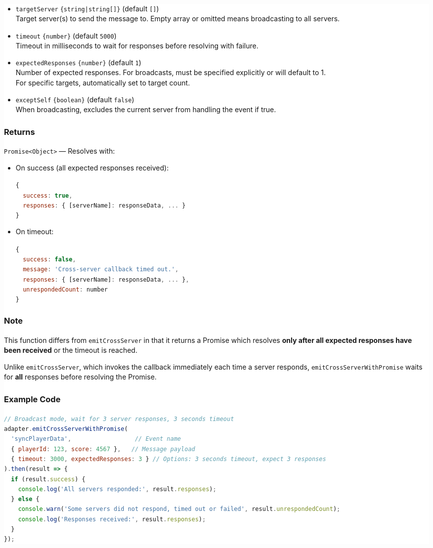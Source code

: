   - `targetServer` `{string|string[]}` (default `[]`)  
    Target server(s) to send the message to. Empty array or omitted means broadcasting to all servers.

  - `timeout` `{number}` (default `5000`)  
    Timeout in milliseconds to wait for responses before resolving with failure.

  - `expectedResponses` `{number}` (default `1`)  
    Number of expected responses. For broadcasts, must be specified explicitly or will default to 1.  
    For specific targets, automatically set to target count.

  - `exceptSelf` `{boolean}` (default `false`)  
    When broadcasting, excludes the current server from handling the event if true.

### Returns

  `Promise<Object>` — Resolves with:

  - On success (all expected responses received):
    ```js
    {
      success: true,
      responses: { [serverName]: responseData, ... }
    }
    ```
  - On timeout:

    ```js
    {
      success: false,
      message: 'Cross-server callback timed out.',
      responses: { [serverName]: responseData, ... },
      unrespondedCount: number
    }
    ```
### Note

  This function differs from `emitCrossServer` in that it returns a Promise which resolves **only after all expected responses have been received** or the timeout is reached. 

  Unlike `emitCrossServer`, which invokes the callback immediately each time a server responds, `emitCrossServerWithPromise` waits for **all** responses before resolving the Promise.

### Example Code

  ```js
  // Broadcast mode, wait for 3 server responses, 3 seconds timeout
  adapter.emitCrossServerWithPromise(
    'syncPlayerData',                  // Event name
    { playerId: 123, score: 4567 },   // Message payload
    { timeout: 3000, expectedResponses: 3 } // Options: 3 seconds timeout, expect 3 responses
  ).then(result => {
    if (result.success) {
      console.log('All servers responded:', result.responses);
    } else {
      console.warn('Some servers did not respond, timed out or failed', result.unrespondedCount);
      console.log('Responses received:', result.responses);
    }
  });
  ```
